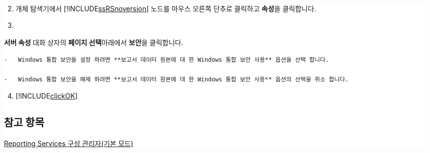 2.  개체 탐색기에서 [!INCLUDE[ssRSnoversion](../../includes/ssrsnoversion-md.md)] 노드를 마우스 오른쪽 단추로 클릭하고 **속성**을 클릭합니다.  
  
3.  
  **서버 속성** 대화 상자의 **페이지 선택**아래에서 **보안**을 클릭합니다.  
  
    -   Windows 통합 보안을 설정 하려면 **보고서 데이터 원본에 대 한 Windows 통합 보안 사용** 옵션을 선택 합니다.  
  
    -   Windows 통합 보안을 해제 하려면 **보고서 데이터 원본에 대 한 Windows 통합 보안 사용** 옵션의 선택을 취소 합니다.  
  
4.  [!INCLUDE[clickOK](../../includes/clickok-md.md)]  
  
## <a name="see-also"></a>참고 항목  
 [Reporting Services 구성 관리자&#40;기본 모드&#41;](../../sql-server/install/reporting-services-configuration-manager-native-mode.md)  
  
  

